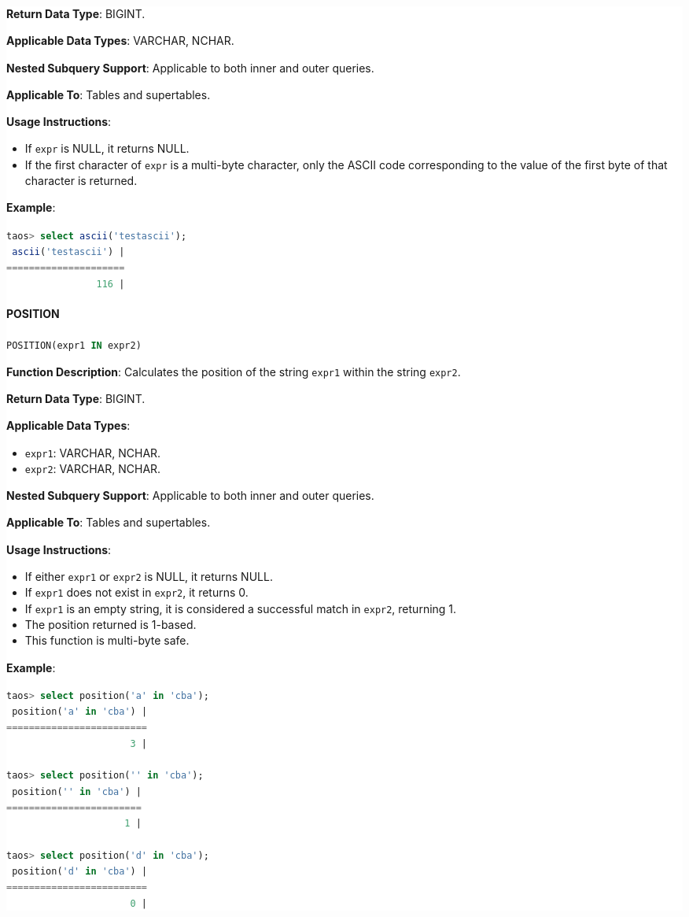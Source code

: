 **Return Data Type**: BIGINT.

**Applicable Data Types**: VARCHAR, NCHAR.

**Nested Subquery Support**: Applicable to both inner and outer queries.

**Applicable To**: Tables and supertables.

**Usage Instructions**:

- If `expr` is NULL, it returns NULL.
- If the first character of `expr` is a multi-byte character, only the ASCII code corresponding to the value of the first byte of that character is returned.

**Example**:

```sql
taos> select ascii('testascii');
 ascii('testascii') |
===================== 
                116 |
```

#### POSITION

```sql
POSITION(expr1 IN expr2)
```

**Function Description**: Calculates the position of the string `expr1` within the string `expr2`.

**Return Data Type**: BIGINT.

**Applicable Data Types**:

- `expr1`: VARCHAR, NCHAR.
- `expr2`: VARCHAR, NCHAR.

**Nested Subquery Support**: Applicable to both inner and outer queries.

**Applicable To**: Tables and supertables.

**Usage Instructions**:

- If either `expr1` or `expr2` is NULL, it returns NULL.
- If `expr1` does not exist in `expr2`, it returns 0.
- If `expr1` is an empty string, it is considered a successful match in `expr2`, returning 1.
- The position returned is 1-based.
- This function is multi-byte safe.

**Example**:

```sql
taos> select position('a' in 'cba');
 position('a' in 'cba') |
========================= 
                      3 |

taos> select position('' in 'cba');
 position('' in 'cba') |
======================== 
                     1 |

taos> select position('d' in 'cba');
 position('d' in 'cba') |
========================= 
                      0 |
```
